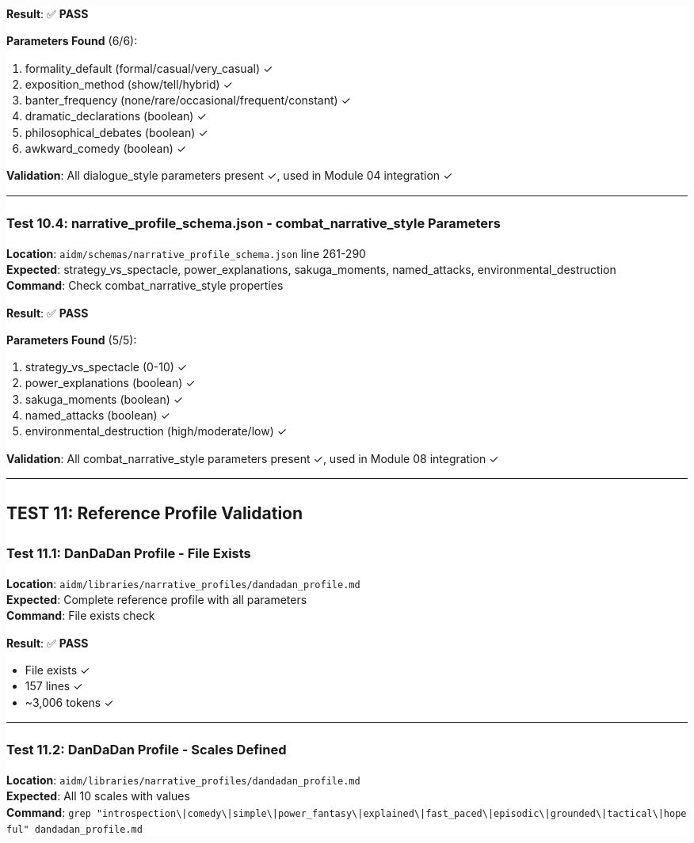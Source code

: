 **Result**: ✅ **PASS**

**Parameters Found** (6/6):
1. formality_default (formal/casual/very_casual) ✓
2. exposition_method (show/tell/hybrid) ✓
3. banter_frequency (none/rare/occasional/frequent/constant) ✓
4. dramatic_declarations (boolean) ✓
5. philosophical_debates (boolean) ✓
6. awkward_comedy (boolean) ✓

**Validation**: All dialogue_style parameters present ✓, used in Module 04 integration ✓

---

### Test 10.4: narrative_profile_schema.json - combat_narrative_style Parameters
**Location**: `aidm/schemas/narrative_profile_schema.json` line 261-290  
**Expected**: strategy_vs_spectacle, power_explanations, sakuga_moments, named_attacks, environmental_destruction  
**Command**: Check combat_narrative_style properties

**Result**: ✅ **PASS**

**Parameters Found** (5/5):
1. strategy_vs_spectacle (0-10) ✓
2. power_explanations (boolean) ✓
3. sakuga_moments (boolean) ✓
4. named_attacks (boolean) ✓
5. environmental_destruction (high/moderate/low) ✓

**Validation**: All combat_narrative_style parameters present ✓, used in Module 08 integration ✓

---

## TEST 11: Reference Profile Validation

### Test 11.1: DanDaDan Profile - File Exists
**Location**: `aidm/libraries/narrative_profiles/dandadan_profile.md`  
**Expected**: Complete reference profile with all parameters  
**Command**: File exists check

**Result**: ✅ **PASS**
- File exists ✓
- 157 lines ✓
- ~3,006 tokens ✓

---

### Test 11.2: DanDaDan Profile - Scales Defined
**Location**: `aidm/libraries/narrative_profiles/dandadan_profile.md`  
**Expected**: All 10 scales with values  
**Command**: `grep "introspection\|comedy\|simple\|power_fantasy\|explained\|fast_paced\|episodic\|grounded\|tactical\|hopeful" dandadan_profile.md`
